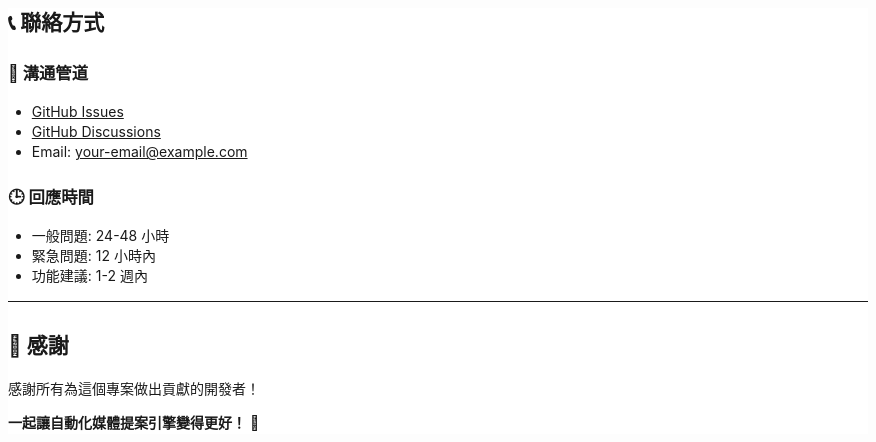 ## 📞 **聯絡方式**

### 💬 **溝通管道**

- [GitHub Issues](https://github.com/your-username/media-proposal-engine/issues)
- [GitHub Discussions](https://github.com/your-username/media-proposal-engine/discussions)
- Email: your-email@example.com

### 🕒 **回應時間**

- 一般問題: 24-48 小時
- 緊急問題: 12 小時內
- 功能建議: 1-2 週內

---

## 🙏 感謝

感謝所有為這個專案做出貢獻的開發者！

**一起讓自動化媒體提案引擎變得更好！** 🚀 